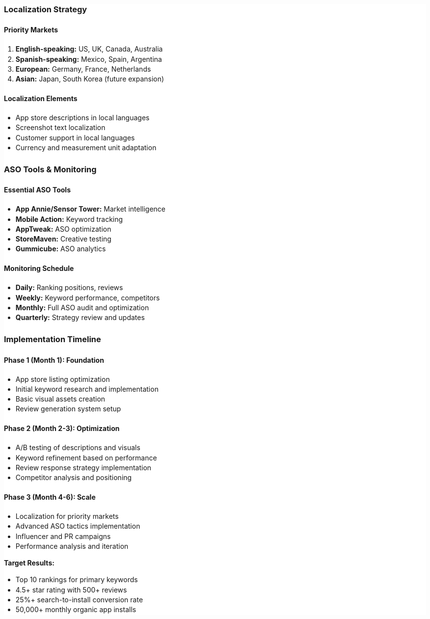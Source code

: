 ### Localization Strategy

#### Priority Markets
1. **English-speaking:** US, UK, Canada, Australia
2. **Spanish-speaking:** Mexico, Spain, Argentina
3. **European:** Germany, France, Netherlands
4. **Asian:** Japan, South Korea (future expansion)

#### Localization Elements
- App store descriptions in local languages
- Screenshot text localization
- Customer support in local languages
- Currency and measurement unit adaptation

### ASO Tools & Monitoring

#### Essential ASO Tools
- **App Annie/Sensor Tower:** Market intelligence
- **Mobile Action:** Keyword tracking
- **AppTweak:** ASO optimization
- **StoreMaven:** Creative testing
- **Gummicube:** ASO analytics

#### Monitoring Schedule
- **Daily:** Ranking positions, reviews
- **Weekly:** Keyword performance, competitors
- **Monthly:** Full ASO audit and optimization
- **Quarterly:** Strategy review and updates

### Implementation Timeline

#### Phase 1 (Month 1): Foundation
- App store listing optimization
- Initial keyword research and implementation
- Basic visual assets creation
- Review generation system setup

#### Phase 2 (Month 2-3): Optimization
- A/B testing of descriptions and visuals
- Keyword refinement based on performance
- Review response strategy implementation
- Competitor analysis and positioning

#### Phase 3 (Month 4-6): Scale
- Localization for priority markets
- Advanced ASO tactics implementation
- Influencer and PR campaigns
- Performance analysis and iteration

**Target Results:**
- Top 10 rankings for primary keywords
- 4.5+ star rating with 500+ reviews
- 25%+ search-to-install conversion rate
- 50,000+ monthly organic app installs
